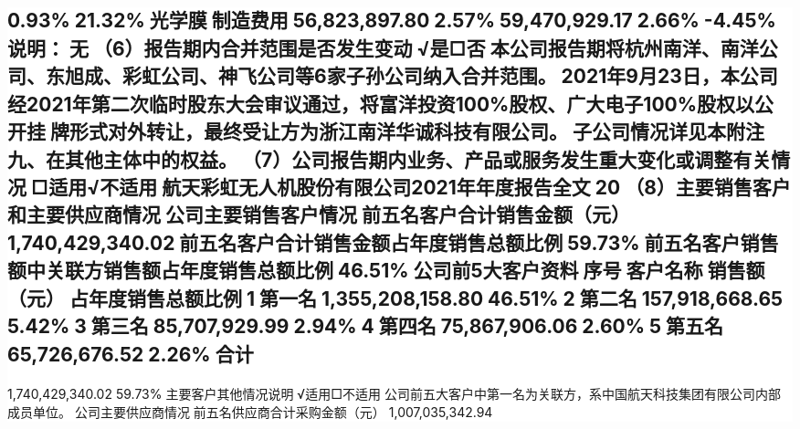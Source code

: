 0.93%
21.32%
光学膜
制造费用
56,823,897.80
2.57%
59,470,929.17
2.66%
-4.45%
说明：
无
（6）报告期内合并范围是否发生变动
√是□否
本公司报告期将杭州南洋、南洋公司、东旭成、彩虹公司、神飞公司等6家子孙公司纳入合并范围。
2021年9月23日，本公司经2021年第二次临时股东大会审议通过，将富洋投资100%股权、广大电子100%股权以公开挂
牌形式对外转让，最终受让方为浙江南洋华诚科技有限公司。
子公司情况详见本附注九、在其他主体中的权益。
（7）公司报告期内业务、产品或服务发生重大变化或调整有关情况
□适用√不适用
航天彩虹无人机股份有限公司2021年年度报告全文
20
（8）主要销售客户和主要供应商情况
公司主要销售客户情况
前五名客户合计销售金额（元）
1,740,429,340.02
前五名客户合计销售金额占年度销售总额比例
59.73%
前五名客户销售额中关联方销售额占年度销售总额比例
46.51%
公司前5大客户资料
序号
客户名称
销售额（元）
占年度销售总额比例
1
第一名
1,355,208,158.80
46.51%
2
第二名
157,918,668.65
5.42%
3
第三名
85,707,929.99
2.94%
4
第四名
75,867,906.06
2.60%
5
第五名
65,726,676.52
2.26%
合计
--
1,740,429,340.02
59.73%
主要客户其他情况说明
√适用□不适用
公司前五大客户中第一名为关联方，系中国航天科技集团有限公司内部成员单位。
公司主要供应商情况
前五名供应商合计采购金额（元）
1,007,035,342.94
